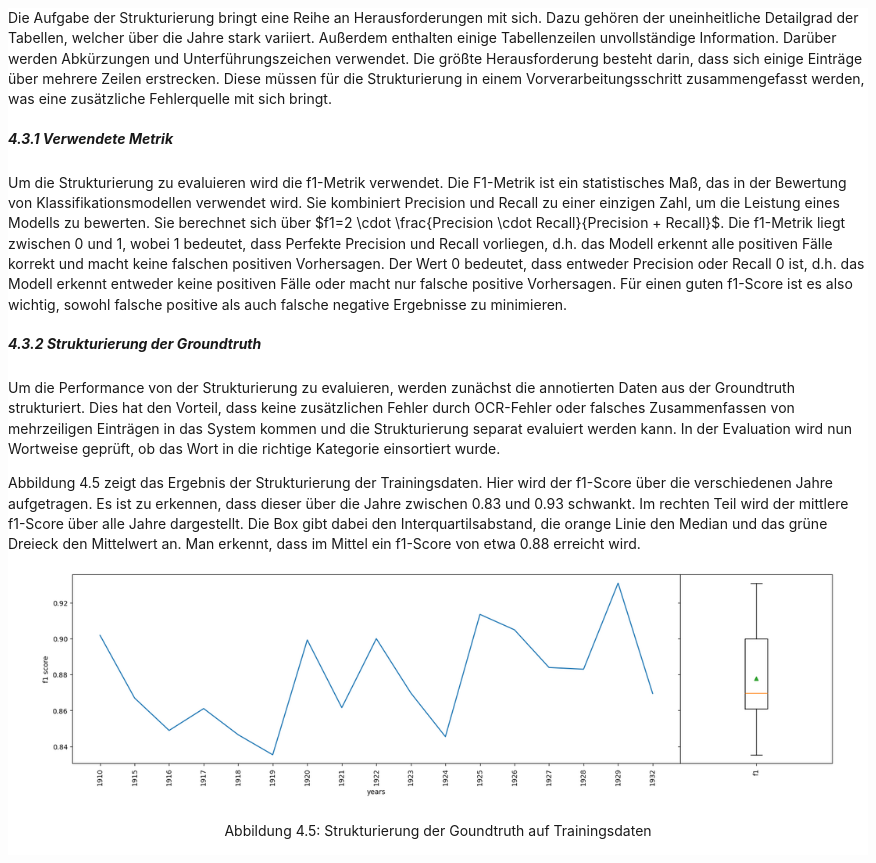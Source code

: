 Die Aufgabe der Strukturierung bringt eine Reihe an Herausforderungen mit sich. Dazu gehören der uneinheitliche 
Detailgrad der Tabellen, welcher über die Jahre stark variiert. Außerdem enthalten einige Tabellenzeilen unvollständige
Information. Darüber werden Abkürzungen und Unterführungszeichen verwendet. Die größte Herausforderung besteht darin,
dass sich einige Einträge über mehrere Zeilen erstrecken. Diese müssen für die Strukturierung in einem 
Vorverarbeitungsschritt zusammengefasst werden, was eine zusätzliche Fehlerquelle mit sich bringt.

##### 4.3.1 Verwendete Metrik

Um die Strukturierung zu evaluieren wird die f1-Metrik verwendet. Die F1-Metrik ist ein statistisches Maß, das in der 
Bewertung von Klassifikationsmodellen verwendet wird. Sie kombiniert Precision und Recall zu einer einzigen Zahl, um 
die Leistung eines Modells zu bewerten. Sie berechnet sich über $f1=2 \cdot \frac{Precision \cdot Recall}{Precision + Recall}$.
Die f1-Metrik liegt zwischen 0 und 1, wobei 1 bedeutet, dass Perfekte Precision und Recall vorliegen, d.h. das Modell 
erkennt alle positiven Fälle korrekt und macht keine falschen positiven Vorhersagen. Der Wert 0 bedeutet, dass entweder
Precision oder Recall 0 ist, d.h. das Modell erkennt entweder keine positiven Fälle oder macht nur falsche positive 
Vorhersagen. Für einen guten f1-Score ist es also wichtig, sowohl falsche positive als auch falsche negative Ergebnisse
zu minimieren.

##### 4.3.2 Strukturierung der Groundtruth

Um die Performance von der Strukturierung zu evaluieren, werden zunächst die annotierten Daten aus der Groundtruth 
strukturiert. Dies hat den Vorteil, dass keine zusätzlichen Fehler durch OCR-Fehler oder falsches Zusammenfassen von
mehrzeiligen Einträgen in das System kommen und die Strukturierung separat evaluiert werden kann. In der Evaluation 
wird nun Wortweise geprüft, ob das Wort in die richtige Kategorie einsortiert wurde. 

Abbildung 4.5 zeigt das Ergebnis der Strukturierung der Trainingsdaten. Hier wird der f1-Score über die verschiedenen
Jahre aufgetragen. Es ist zu erkennen, dass dieser über die Jahre zwischen 0.83 und 0.93 schwankt. Im rechten Teil wird
der mittlere f1-Score über alle Jahre dargestellt. Die Box gibt dabei den Interquartilsabstand, die orange Linie den 
Median und das grüne Dreieck den Mittelwert an. Man erkennt, dass im Mittel ein f1-Score von etwa 0.88 erreicht wird.

<div id = "OCR_result" style="display: flex; justify-content: space-around; align-items: center;">
    <div id = "Figure_4_1_2" style="text-align: center;">
    <img src="docs/Strukturierung_GT.png" style="width: 800px;"/>
        <p>Abbildung 4.5: Strukturierung der Goundtruth auf Trainingsdaten</p>
    </div>